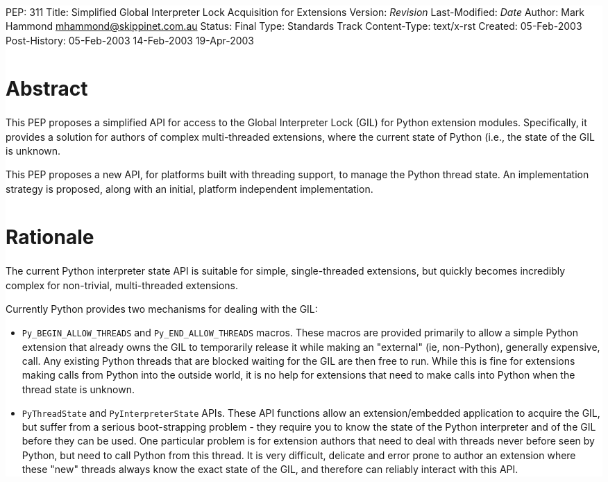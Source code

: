 PEP: 311
Title: Simplified Global Interpreter Lock Acquisition for Extensions
Version: $Revision$
Last-Modified: $Date$
Author: Mark Hammond <mhammond@skippinet.com.au>
Status: Final
Type: Standards Track
Content-Type: text/x-rst
Created: 05-Feb-2003
Post-History: 05-Feb-2003 14-Feb-2003 19-Apr-2003


Abstract
========

This PEP proposes a simplified API for access to the Global
Interpreter Lock (GIL) for Python extension modules.
Specifically, it provides a solution for authors of complex
multi-threaded extensions, where the current state of Python
(i.e., the state of the GIL is unknown.

This PEP proposes a new API, for platforms built with threading
support, to manage the Python thread state.  An implementation
strategy is proposed, along with an initial, platform independent
implementation.


Rationale
=========

The current Python interpreter state API is suitable for simple,
single-threaded extensions, but quickly becomes incredibly complex
for non-trivial, multi-threaded extensions.

Currently Python provides two mechanisms for dealing with the GIL:

- ``Py_BEGIN_ALLOW_THREADS`` and ``Py_END_ALLOW_THREADS`` macros.
  These macros are provided primarily to allow a simple Python
  extension that already owns the GIL to temporarily release it
  while making an "external" (ie, non-Python), generally
  expensive, call.  Any existing Python threads that are blocked
  waiting for the GIL are then free to run.  While this is fine
  for extensions making calls from Python into the outside world,
  it is no help for extensions that need to make calls into Python
  when the thread state is unknown.

- ``PyThreadState`` and ``PyInterpreterState`` APIs.
  These API functions allow an extension/embedded application to
  acquire the GIL, but suffer from a serious boot-strapping
  problem - they require you to know the state of the Python
  interpreter and of the GIL before they can be used.  One
  particular problem is for extension authors that need to deal
  with threads never before seen by Python, but need to call
  Python from this thread.  It is very difficult, delicate and
  error prone to author an extension where these "new" threads
  always know the exact state of the GIL, and therefore can
  reliably interact with this API.
